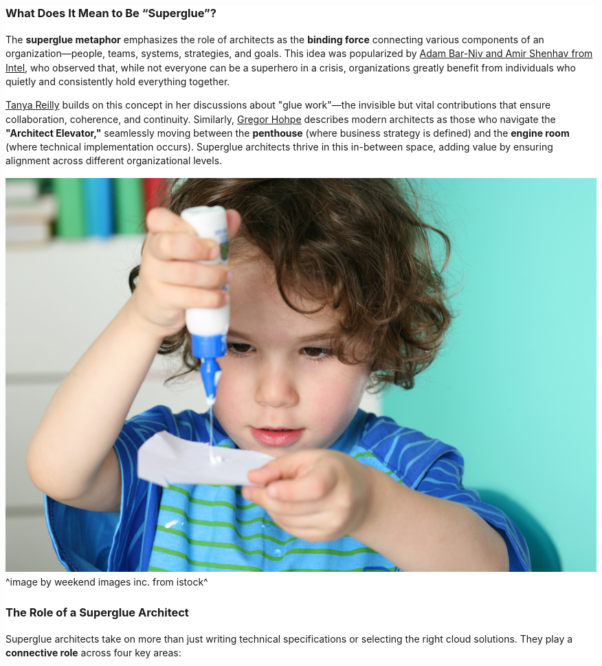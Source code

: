 ### What Does It Mean to Be “Superglue”?

The **superglue metaphor** emphasizes the role of architects as the **binding force** connecting various components of an organization—people, teams, systems, strategies, and goals. This idea was popularized by [Adam Bar-Niv and Amir Shenhav from Intel](https://saturn2016.sched.com/event/63m9/cant-find-superheroes-to-help-you-out-of-a-crisis-how-about-some-architecture-and-lots-of-superglue), who observed that, while not everyone can be a superhero in a crisis, organizations greatly benefit from individuals who quietly and consistently hold everything together.

[Tanya Reilly](https://noidea.dog/glue) builds on this concept in her discussions about "glue work"—the invisible but vital contributions that ensure collaboration, coherence, and continuity. Similarly, [Gregor Hohpe](https://architectelevator.com/) describes modern architects as those who navigate the **"Architect Elevator,"** seamlessly moving between the **penthouse** (where business strategy is defined) and the **engine room** (where technical implementation occurs). Superglue architects thrive in this in-between space, adding value by ensuring alignment across different organizational levels.

![](assets/images/istock/iStock-170619127.jpg)
^image by weekend images inc. from istock^

### The Role of a Superglue Architect

Superglue architects take on more than just writing technical specifications or selecting the right cloud solutions. They play a **connective role** across four key areas:
